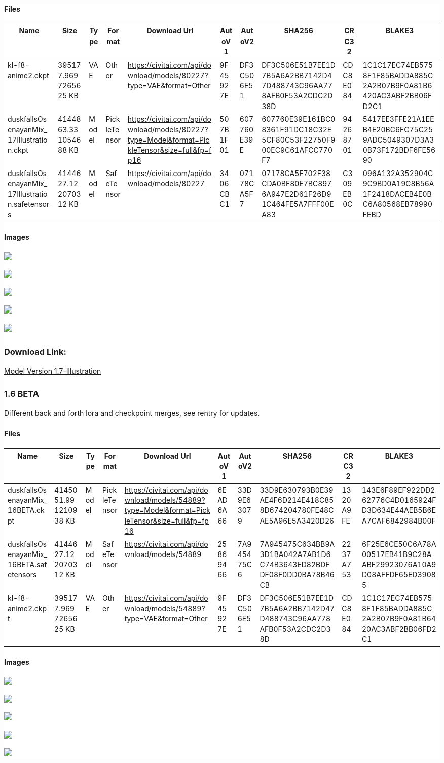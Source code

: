 #### Files

| Name | Size | Type | Format | Download Url | AutoV1 | AutoV2 | SHA256 | CRC32 | BLAKE3 |
| --- | --- | --- | --- | --- | --- | --- | --- | --- | --- |
| kl-f8-anime2.ckpt | 395177.9697265625 KB | VAE | Other | https://civitai.com/api/download/models/80227?type=VAE&format=Other | 9F45927E | DF3C506E51 | DF3C506E51B7EE1D7B5A6A2BB7142D47D488743C96AA778AFB0F53A2CDC2D38D | CDC8E084 | 1C1C17EC74EB5758F1F85BADDA885C2A2B07B9F0A81B6420AC3ABF2BB06FD2C1 |
| duskfallsOsenayanMix_17Illustration.ckpt | 4144863.331054688 KB | Model | PickleTensor | https://civitai.com/api/download/models/80227?type=Model&format=PickleTensor&size=full&fp=fp16 | 507B1F01 | 607760E39E | 607760E39E161BC08361F91DC18C32E5CF80C53F22750F900EC9C61AFCC770F7 | 94268701 | 5417EE3FFE21A1EEB4E20BC6FC75C259ADC5049307D3A30B73F172BDF6FE5690 |
| duskfallsOsenayanMix_17Illustration.safetensors | 4144627.122070312 KB | Model | SafeTensor | https://civitai.com/api/download/models/80227 | 3406CBC1 | 07178CA5F7 | 07178CA5F702F38CDA0BF80E7BC8976A947E2D61F26D91C464FE5A7FFF00EA83 | C309EB0C | 096A132A352904C9C9BD0A19C8B56A1F2418DACEB4E0BC6A80568EB78990FEBD |

#### Images

<p><img src="https://image.civitai.com/xG1nkqKTMzGDvpLrqFT7WA/a7ca5c54-5fef-426f-ab1a-c6c5d5b5a50a/width=450/900993.jpeg" /></p>

<p><img src="https://image.civitai.com/xG1nkqKTMzGDvpLrqFT7WA/5b7a289c-0215-4aa1-afe9-69e5daa5acc8/width=450/900994.jpeg" /></p>

<p><img src="https://image.civitai.com/xG1nkqKTMzGDvpLrqFT7WA/546faa1b-91ea-48bf-a864-c35740082f1d/width=450/900995.jpeg" /></p>

<p><img src="https://image.civitai.com/xG1nkqKTMzGDvpLrqFT7WA/43bac409-32db-4335-a6a0-ee67ac580778/width=450/900997.jpeg" /></p>

<p><img src="https://image.civitai.com/xG1nkqKTMzGDvpLrqFT7WA/a4ec94ba-d36d-4a58-a3ba-255f9c2915b2/width=450/900996.jpeg" /></p>

### Download Link:

[Model Version 1.7-Illustration](https://civitai.com/api/download/models/80227)

### 1.6 BETA

<p>Different back and forth lora and checkpoint merges, see rentry for updates.</p>

#### Files

| Name | Size | Type | Format | Download Url | AutoV1 | AutoV2 | SHA256 | CRC32 | BLAKE3 |
| --- | --- | --- | --- | --- | --- | --- | --- | --- | --- |
| duskfallsOsenayanMix_16BETA.ckpt | 4145051.991210938 KB | Model | PickleTensor | https://civitai.com/api/download/models/54889?type=Model&format=PickleTensor&size=full&fp=fp16 | 6EAD6A66 | 33D9E63079 | 33D9E630793B0E39AE4F6D214E418C858D674204780FE48CAE5A96E5A3420D26 | 1320A9FE | 143E6F89EF922DD262776C4D0165924FD3D634E44AEB5B6EA7CAF6842984B00F |
| duskfallsOsenayanMix_16BETA.safetensors | 4144627.122070312 KB | Model | SafeTensor | https://civitai.com/api/download/models/54889 | 25869466 | 7A945475C6 | 7A945475C634BB9A3D1BA042A7AB1D6C74B3643ED82BDFDF08F0DD0BA78B46CB | 2237A753 | 6F25E6CE50C6A78A00517EB41B9C28AABF29923076A10A9D08AFFDF65ED39085 |
| kl-f8-anime2.ckpt | 395177.9697265625 KB | VAE | Other | https://civitai.com/api/download/models/54889?type=VAE&format=Other | 9F45927E | DF3C506E51 | DF3C506E51B7EE1D7B5A6A2BB7142D47D488743C96AA778AFB0F53A2CDC2D38D | CDC8E084 | 1C1C17EC74EB5758F1F85BADDA885C2A2B07B9F0A81B6420AC3ABF2BB06FD2C1 |

#### Images

<p><img src="https://image.civitai.com/xG1nkqKTMzGDvpLrqFT7WA/01f26a52-a8aa-4102-0be4-a53602d75000/width=450/593911.jpeg" /></p>

<p><img src="https://image.civitai.com/xG1nkqKTMzGDvpLrqFT7WA/afb85241-b887-4f0b-7781-dda91f672900/width=450/593912.jpeg" /></p>

<p><img src="https://image.civitai.com/xG1nkqKTMzGDvpLrqFT7WA/fc8e5225-f574-4d33-8c84-9d6f4ee79c00/width=450/593913.jpeg" /></p>

<p><img src="https://image.civitai.com/xG1nkqKTMzGDvpLrqFT7WA/167f9cde-f01c-4a7a-f549-7d7e20fce000/width=450/593914.jpeg" /></p>

<p><img src="https://image.civitai.com/xG1nkqKTMzGDvpLrqFT7WA/ac70da9b-1f76-4494-f6e6-3bd3f6a85100/width=450/593915.jpeg" /></p>
